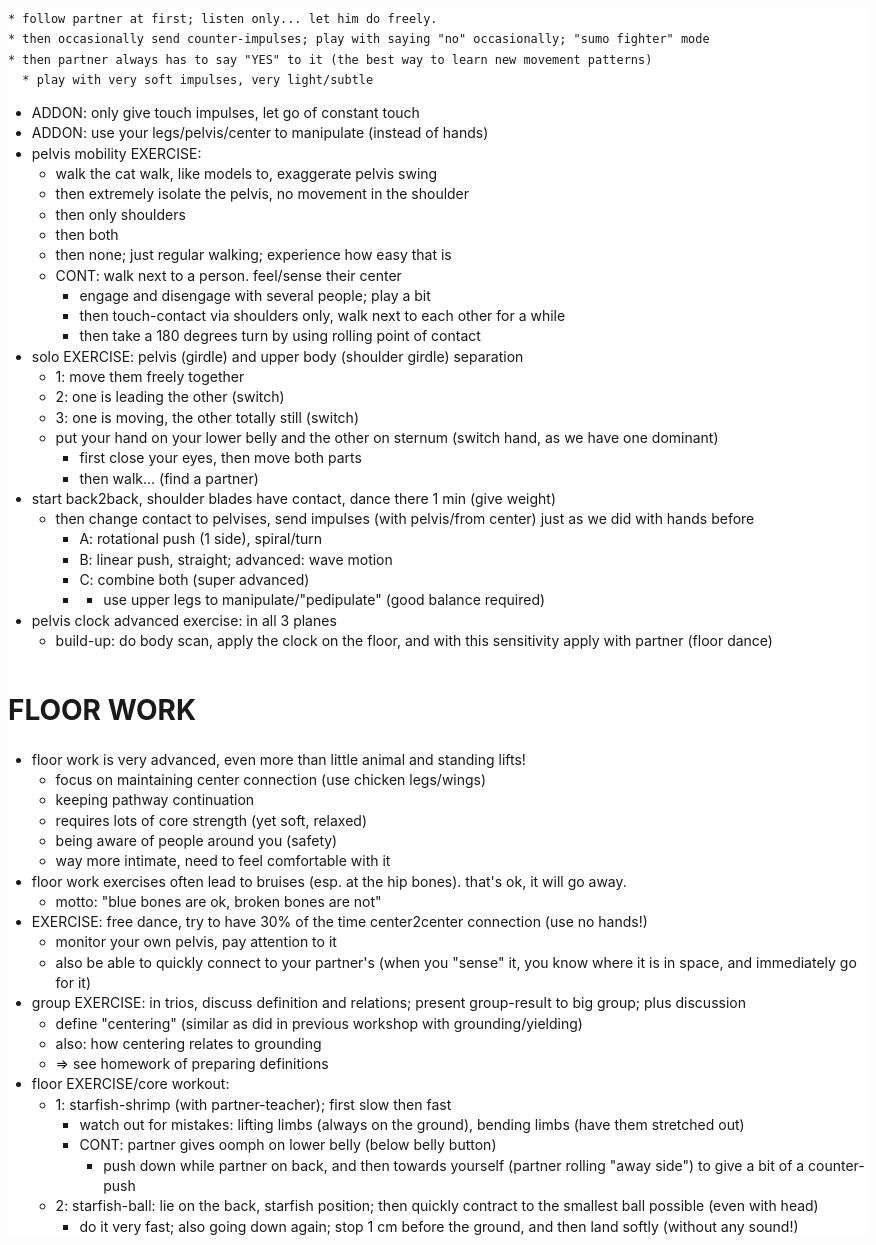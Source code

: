     * follow partner at first; listen only... let him do freely.
    * then occasionally send counter-impulses; play with saying "no" occasionally; "sumo fighter" mode
    * then partner always has to say "YES" to it (the best way to learn new movement patterns)
      * play with very soft impulses, very light/subtle
  * ADDON: only give touch impulses, let go of constant touch
  * ADDON: use your legs/pelvis/center to manipulate (instead of hands)
* pelvis mobility EXERCISE:
  * walk the cat walk, like models to, exaggerate pelvis swing
  * then extremely isolate the pelvis, no movement in the shoulder
  * then only shoulders
  * then both
  * then none; just regular walking; experience how easy that is
  * CONT: walk next to a person. feel/sense their center
    * engage and disengage with several people; play a bit
    * then touch-contact via shoulders only, walk next to each other for a while
    * then take a 180 degrees turn by using rolling point of contact
* solo EXERCISE: pelvis (girdle) and upper body (shoulder girdle) separation
  * 1: move them freely together
  * 2: one is leading the other (switch)
  * 3: one is moving, the other totally still (switch)
  * put your hand on your lower belly and the other on sternum (switch hand, as we have one dominant)
    * first close your eyes, then move both parts
    * then walk... (find a partner)
* start back2back, shoulder blades have contact, dance there 1 min (give weight)
  * then change contact to pelvises, send impulses (with pelvis/from center) just as we did with hands before
    * A: rotational push (1 side), spiral/turn
    * B: linear push, straight; advanced: wave motion
    * C: combine both (super advanced)
    * + use upper legs to manipulate/"pedipulate" (good balance required)
* pelvis clock advanced exercise: in all 3 planes
  * build-up: do body scan, apply the clock on the floor, and with this sensitivity apply with partner (floor dance)

FLOOR WORK
=================================================================
* floor work is very advanced, even more than little animal and standing lifts!
  * focus on maintaining center connection (use chicken legs/wings)
  * keeping pathway continuation
  * requires lots of core strength (yet soft, relaxed)
  * being aware of people around you (safety)
  * way more intimate, need to feel comfortable with it
* floor work exercises often lead to bruises (esp. at the hip bones). that's ok, it will go away.
  * motto: "blue bones are ok, broken bones are not"
* EXERCISE: free dance, try to have 30% of the time center2center connection (use no hands!)
  * monitor your own pelvis, pay attention to it
  * also be able to quickly connect to your partner's (when you "sense" it, you know where it is in space, and immediately go for it)
* group EXERCISE: in trios, discuss definition and relations; present group-result to big group; plus discussion
  * define "centering" (similar as did in previous workshop with grounding/yielding)
  * also: how centering relates to grounding
  * => see homework of preparing definitions
* floor EXERCISE/core workout:
  * 1: starfish-shrimp (with partner-teacher); first slow then fast
    * watch out for mistakes: lifting limbs (always on the ground), bending limbs (have them stretched out)
    * CONT: partner gives oomph on lower belly (below belly button)
      * push down while partner on back, and then towards yourself (partner rolling "away side") to give a bit of a counter-push
  * 2: starfish-ball: lie on the back, starfish position; then quickly contract to the smallest ball possible (even with head)
    * do it very fast; also going down again; stop 1 cm before the ground, and then land softly (without any sound!)